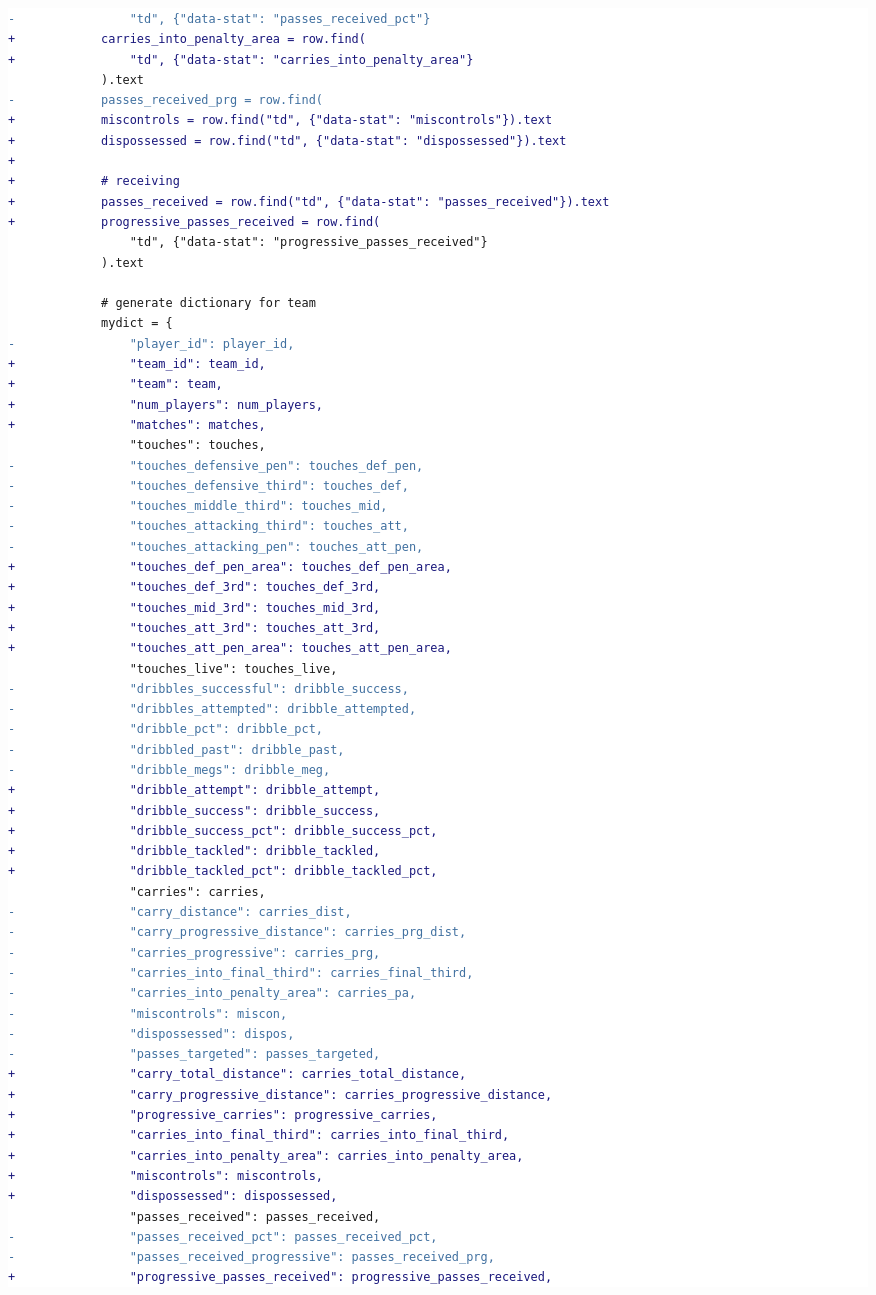 ```diff
-                "td", {"data-stat": "passes_received_pct"}
+            carries_into_penalty_area = row.find(
+                "td", {"data-stat": "carries_into_penalty_area"}
             ).text
-            passes_received_prg = row.find(
+            miscontrols = row.find("td", {"data-stat": "miscontrols"}).text
+            dispossessed = row.find("td", {"data-stat": "dispossessed"}).text
+
+            # receiving
+            passes_received = row.find("td", {"data-stat": "passes_received"}).text
+            progressive_passes_received = row.find(
                 "td", {"data-stat": "progressive_passes_received"}
             ).text
 
             # generate dictionary for team
             mydict = {
-                "player_id": player_id,
+                "team_id": team_id,
+                "team": team,
+                "num_players": num_players,
+                "matches": matches,
                 "touches": touches,
-                "touches_defensive_pen": touches_def_pen,
-                "touches_defensive_third": touches_def,
-                "touches_middle_third": touches_mid,
-                "touches_attacking_third": touches_att,
-                "touches_attacking_pen": touches_att_pen,
+                "touches_def_pen_area": touches_def_pen_area,
+                "touches_def_3rd": touches_def_3rd,
+                "touches_mid_3rd": touches_mid_3rd,
+                "touches_att_3rd": touches_att_3rd,
+                "touches_att_pen_area": touches_att_pen_area,
                 "touches_live": touches_live,
-                "dribbles_successful": dribble_success,
-                "dribbles_attempted": dribble_attempted,
-                "dribble_pct": dribble_pct,
-                "dribbled_past": dribble_past,
-                "dribble_megs": dribble_meg,
+                "dribble_attempt": dribble_attempt,
+                "dribble_success": dribble_success,
+                "dribble_success_pct": dribble_success_pct,
+                "dribble_tackled": dribble_tackled,
+                "dribble_tackled_pct": dribble_tackled_pct,
                 "carries": carries,
-                "carry_distance": carries_dist,
-                "carry_progressive_distance": carries_prg_dist,
-                "carries_progressive": carries_prg,
-                "carries_into_final_third": carries_final_third,
-                "carries_into_penalty_area": carries_pa,
-                "miscontrols": miscon,
-                "dispossessed": dispos,
-                "passes_targeted": passes_targeted,
+                "carry_total_distance": carries_total_distance,
+                "carry_progressive_distance": carries_progressive_distance,
+                "progressive_carries": progressive_carries,
+                "carries_into_final_third": carries_into_final_third,
+                "carries_into_penalty_area": carries_into_penalty_area,
+                "miscontrols": miscontrols,
+                "dispossessed": dispossessed,
                 "passes_received": passes_received,
-                "passes_received_pct": passes_received_pct,
-                "passes_received_progressive": passes_received_prg,
+                "progressive_passes_received": progressive_passes_received,
```